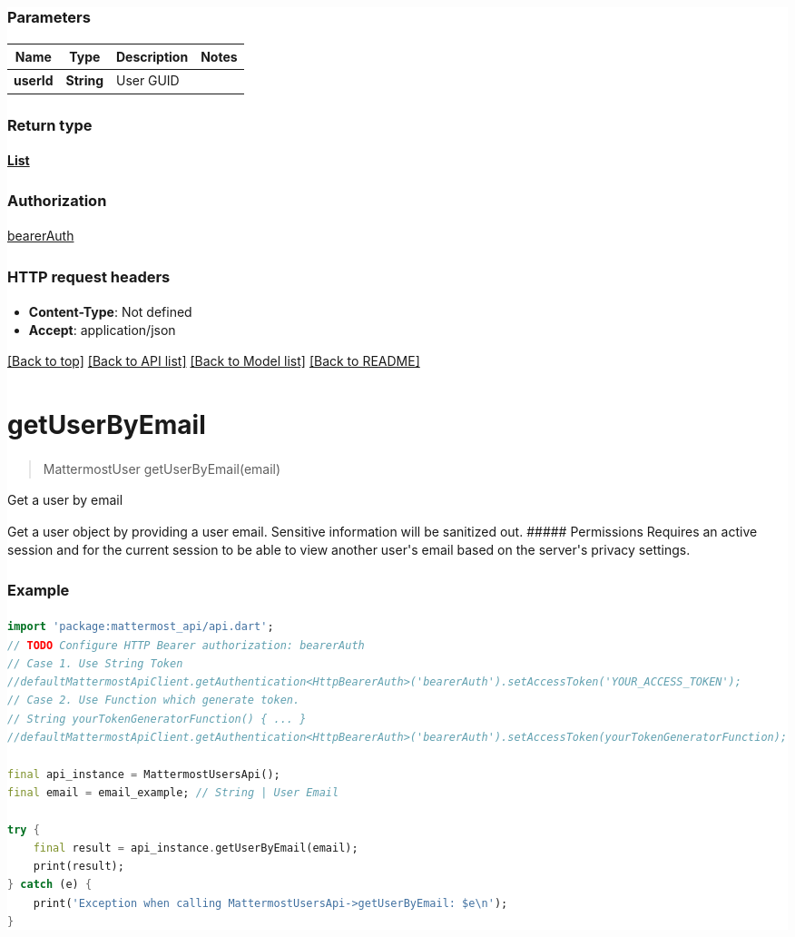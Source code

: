 ### Parameters

Name | Type | Description  | Notes
------------- | ------------- | ------------- | -------------
 **userId** | **String**| User GUID | 

### Return type

[**List<MattermostAudit>**](MattermostAudit.md)

### Authorization

[bearerAuth](../README.md#bearerAuth)

### HTTP request headers

 - **Content-Type**: Not defined
 - **Accept**: application/json

[[Back to top]](#) [[Back to API list]](../README.md#documentation-for-api-endpoints) [[Back to Model list]](../README.md#documentation-for-models) [[Back to README]](../README.md)

# **getUserByEmail**
> MattermostUser getUserByEmail(email)

Get a user by email

Get a user object by providing a user email. Sensitive information will be sanitized out. ##### Permissions Requires an active session and for the current session to be able to view another user's email based on the server's privacy settings. 

### Example
```dart
import 'package:mattermost_api/api.dart';
// TODO Configure HTTP Bearer authorization: bearerAuth
// Case 1. Use String Token
//defaultMattermostApiClient.getAuthentication<HttpBearerAuth>('bearerAuth').setAccessToken('YOUR_ACCESS_TOKEN');
// Case 2. Use Function which generate token.
// String yourTokenGeneratorFunction() { ... }
//defaultMattermostApiClient.getAuthentication<HttpBearerAuth>('bearerAuth').setAccessToken(yourTokenGeneratorFunction);

final api_instance = MattermostUsersApi();
final email = email_example; // String | User Email

try {
    final result = api_instance.getUserByEmail(email);
    print(result);
} catch (e) {
    print('Exception when calling MattermostUsersApi->getUserByEmail: $e\n');
}
```

